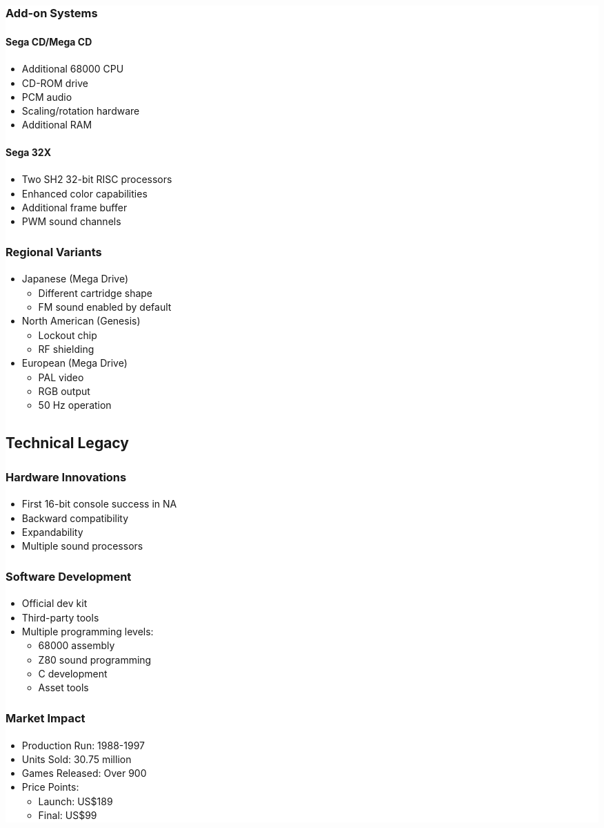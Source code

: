 ### Add-on Systems
#### Sega CD/Mega CD
- Additional 68000 CPU
- CD-ROM drive
- PCM audio
- Scaling/rotation hardware
- Additional RAM

#### Sega 32X
- Two SH2 32-bit RISC processors
- Enhanced color capabilities
- Additional frame buffer
- PWM sound channels

### Regional Variants
- Japanese (Mega Drive)
  - Different cartridge shape
  - FM sound enabled by default
- North American (Genesis)
  - Lockout chip
  - RF shielding
- European (Mega Drive)
  - PAL video
  - RGB output
  - 50 Hz operation

## Technical Legacy
### Hardware Innovations
- First 16-bit console success in NA
- Backward compatibility
- Expandability
- Multiple sound processors

### Software Development
- Official dev kit
- Third-party tools
- Multiple programming levels:
  - 68000 assembly
  - Z80 sound programming
  - C development
  - Asset tools

### Market Impact
- Production Run: 1988-1997
- Units Sold: 30.75 million
- Games Released: Over 900
- Price Points:
  - Launch: US$189
  - Final: US$99
